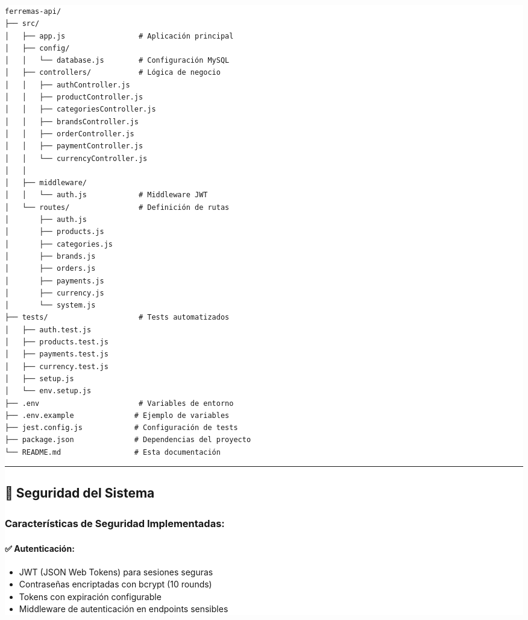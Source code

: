 ```
ferremas-api/
├── src/
│   ├── app.js                 # Aplicación principal
│   ├── config/
│   │   └── database.js        # Configuración MySQL
│   ├── controllers/           # Lógica de negocio
│   │   ├── authController.js
│   │   ├── productController.js
│   │   ├── categoriesController.js
│   │   ├── brandsController.js
│   │   ├── orderController.js
│   │   ├── paymentController.js
│   │   └── currencyController.js
│   │   
│   ├── middleware/
│   │   └── auth.js            # Middleware JWT
│   └── routes/                # Definición de rutas
│       ├── auth.js
│       ├── products.js
│       ├── categories.js
│       ├── brands.js
│       ├── orders.js
│       ├── payments.js
│       ├── currency.js
│       └── system.js
├── tests/                     # Tests automatizados
│   ├── auth.test.js
│   ├── products.test.js
│   ├── payments.test.js
│   ├── currency.test.js
│   ├── setup.js
│   └── env.setup.js
├── .env                       # Variables de entorno
├── .env.example              # Ejemplo de variables
├── jest.config.js            # Configuración de tests
├── package.json              # Dependencias del proyecto
└── README.md                 # Esta documentación
```

---

## 🔐 Seguridad del Sistema

### **Características de Seguridad Implementadas:**

#### ✅ **Autenticación:**
- JWT (JSON Web Tokens) para sesiones seguras
- Contraseñas encriptadas con bcrypt (10 rounds)
- Tokens con expiración configurable
- Middleware de autenticación en endpoints sensibles
